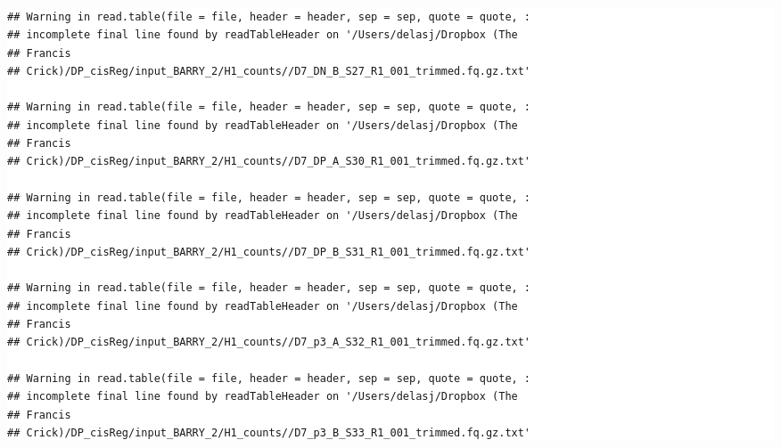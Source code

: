     ## Warning in read.table(file = file, header = header, sep = sep, quote = quote, :
    ## incomplete final line found by readTableHeader on '/Users/delasj/Dropbox (The
    ## Francis
    ## Crick)/DP_cisReg/input_BARRY_2/H1_counts//D7_DN_B_S27_R1_001_trimmed.fq.gz.txt'

    ## Warning in read.table(file = file, header = header, sep = sep, quote = quote, :
    ## incomplete final line found by readTableHeader on '/Users/delasj/Dropbox (The
    ## Francis
    ## Crick)/DP_cisReg/input_BARRY_2/H1_counts//D7_DP_A_S30_R1_001_trimmed.fq.gz.txt'

    ## Warning in read.table(file = file, header = header, sep = sep, quote = quote, :
    ## incomplete final line found by readTableHeader on '/Users/delasj/Dropbox (The
    ## Francis
    ## Crick)/DP_cisReg/input_BARRY_2/H1_counts//D7_DP_B_S31_R1_001_trimmed.fq.gz.txt'

    ## Warning in read.table(file = file, header = header, sep = sep, quote = quote, :
    ## incomplete final line found by readTableHeader on '/Users/delasj/Dropbox (The
    ## Francis
    ## Crick)/DP_cisReg/input_BARRY_2/H1_counts//D7_p3_A_S32_R1_001_trimmed.fq.gz.txt'

    ## Warning in read.table(file = file, header = header, sep = sep, quote = quote, :
    ## incomplete final line found by readTableHeader on '/Users/delasj/Dropbox (The
    ## Francis
    ## Crick)/DP_cisReg/input_BARRY_2/H1_counts//D7_p3_B_S33_R1_001_trimmed.fq.gz.txt'
